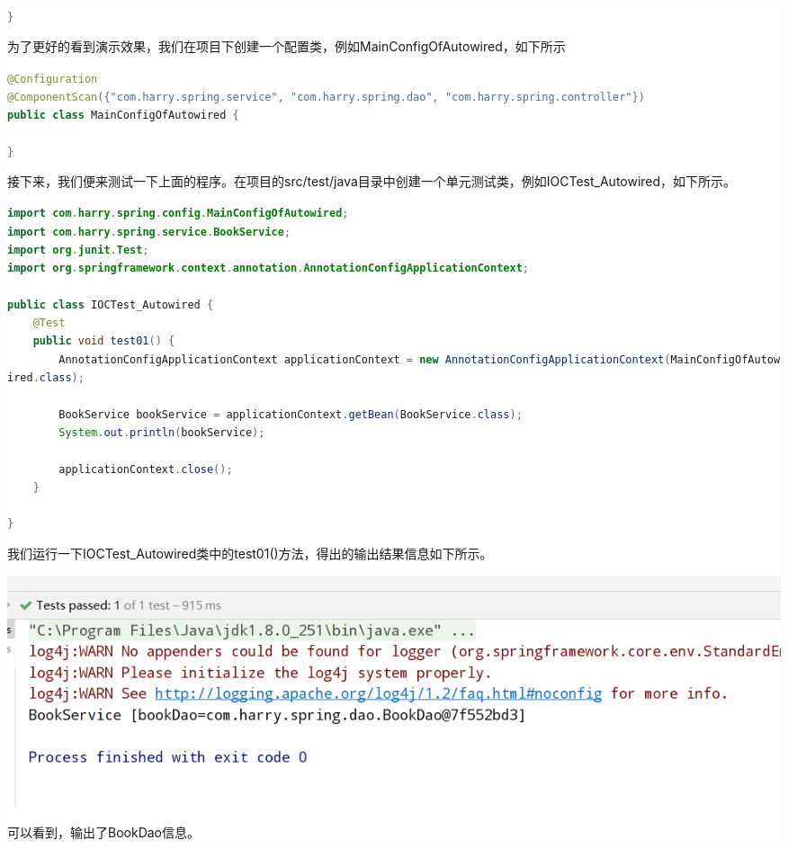 ```java
}
```

为了更好的看到演示效果，我们在项目下创建一个配置类，例如MainConfigOfAutowired，如下所示

```java
@Configuration
@ComponentScan({"com.harry.spring.service", "com.harry.spring.dao", "com.harry.spring.controller"})
public class MainConfigOfAutowired {
    
}
```

接下来，我们便来测试一下上面的程序。在项目的src/test/java目录中创建一个单元测试类，例如IOCTest_Autowired，如下所示。

```java
import com.harry.spring.config.MainConfigOfAutowired;
import com.harry.spring.service.BookService;
import org.junit.Test;
import org.springframework.context.annotation.AnnotationConfigApplicationContext;

public class IOCTest_Autowired {
    @Test
    public void test01() {
        AnnotationConfigApplicationContext applicationContext = new AnnotationConfigApplicationContext(MainConfigOfAutowired.class);

        BookService bookService = applicationContext.getBean(BookService.class);
        System.out.println(bookService);

        applicationContext.close();
    }

}
```

我们运行一下IOCTest_Autowired类中的test01()方法，得出的输出结果信息如下所示。

![image-20210907201559370](images\image-20210907201559370.png)

可以看到，输出了BookDao信息。
